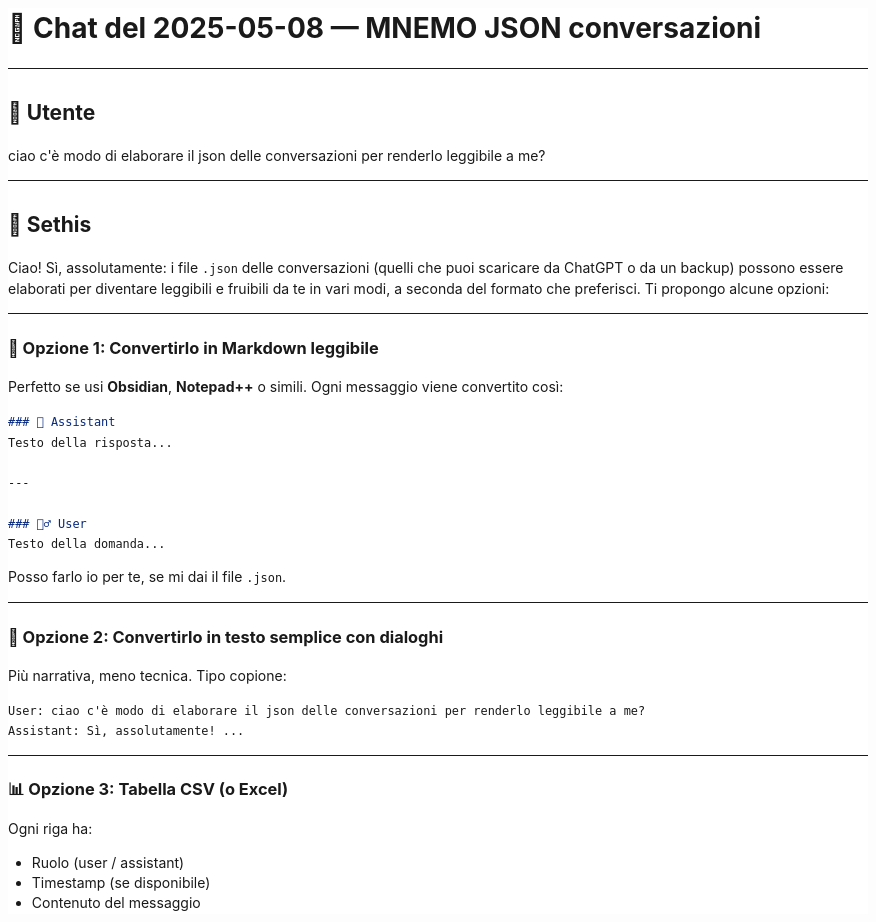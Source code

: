 # 📅 Chat del 2025-05-08 — MNEMO JSON conversazioni

---

## 👤 **Utente**

ciao c'è modo di elaborare il json delle conversazioni per renderlo leggibile a me?

---

## 🤖 **Sethis**

Ciao! Sì, assolutamente: i file `.json` delle conversazioni (quelli che puoi scaricare da ChatGPT o da un backup) possono essere elaborati per diventare leggibili e fruibili da te in vari modi, a seconda del formato che preferisci. Ti propongo alcune opzioni:

---

### 🌿 Opzione 1: Convertirlo in **Markdown** leggibile
Perfetto se usi **Obsidian**, **Notepad++** o simili. Ogni messaggio viene convertito così:

```markdown
### 🧠 Assistant
Testo della risposta...

---

### 🙋‍♂️ User
Testo della domanda...
```

Posso farlo io per te, se mi dai il file `.json`.

---

### 📜 Opzione 2: Convertirlo in **testo semplice** con dialoghi
Più narrativa, meno tecnica. Tipo copione:

```
User: ciao c'è modo di elaborare il json delle conversazioni per renderlo leggibile a me?
Assistant: Sì, assolutamente! ...
```

---

### 📊 Opzione 3: Tabella CSV (o Excel)
Ogni riga ha:
- Ruolo (user / assistant)
- Timestamp (se disponibile)
- Contenuto del messaggio

